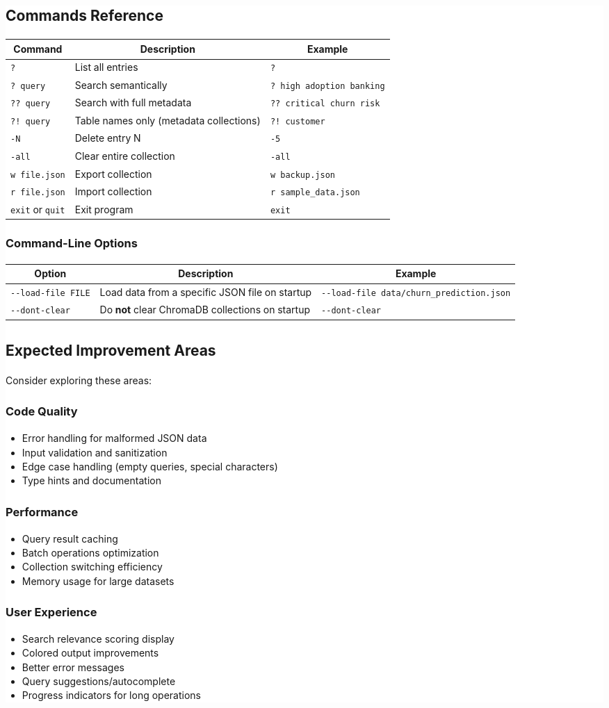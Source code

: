 ## Commands Reference

| Command | Description | Example |
|---------|-------------|---------|
| `?` | List all entries | `?` |
| `? query` | Search semantically | `? high adoption banking` |
| `?? query` | Search with full metadata | `?? critical churn risk` |
| `?! query` | Table names only (metadata collections) | `?! customer` |
| `-N` | Delete entry N | `-5` |
| `-all` | Clear entire collection | `-all` |
| `w file.json` | Export collection | `w backup.json` |
| `r file.json` | Import collection | `r sample_data.json` |
| `exit` or `quit` | Exit program | `exit` |

### Command-Line Options

| Option | Description | Example |
|--------|-------------|---------|
| `--load-file FILE` | Load data from a specific JSON file on startup | `--load-file data/churn_prediction.json` |
| `--dont-clear` | Do **not** clear ChromaDB collections on startup | `--dont-clear` |


## Expected Improvement Areas

Consider exploring these areas:

### Code Quality

- Error handling for malformed JSON data
- Input validation and sanitization
- Edge case handling (empty queries, special characters)
- Type hints and documentation

### Performance  

- Query result caching
- Batch operations optimization
- Collection switching efficiency
- Memory usage for large datasets

### User Experience

- Search relevance scoring display
- Colored output improvements
- Better error messages
- Query suggestions/autocomplete
- Progress indicators for long operations
